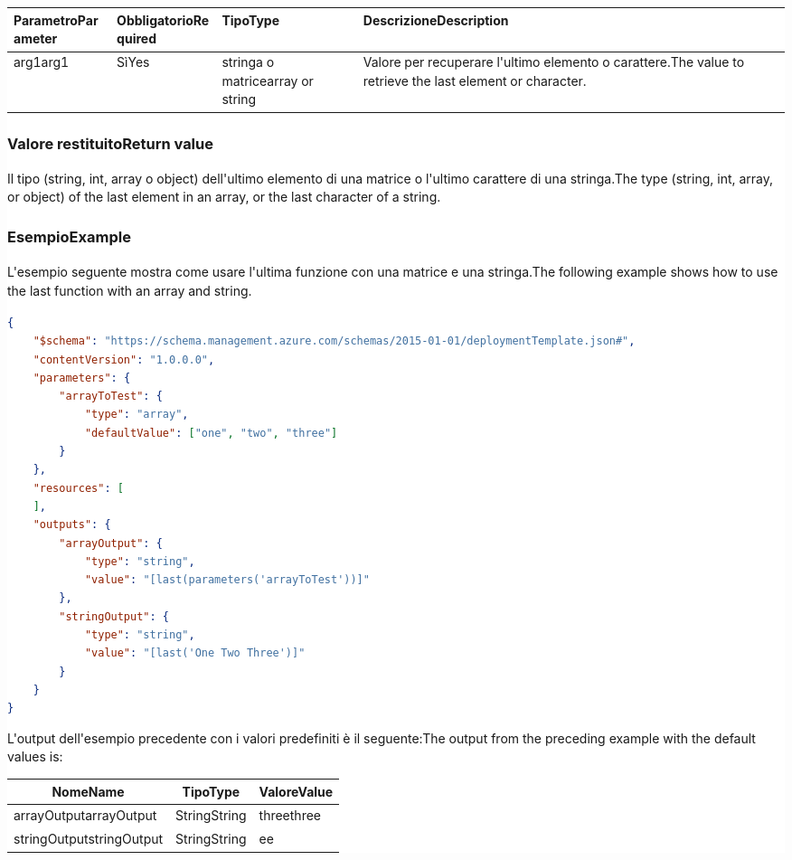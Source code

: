 | <span data-ttu-id="fd0b4-416">Parametro</span><span class="sxs-lookup"><span data-stu-id="fd0b4-416">Parameter</span></span> | <span data-ttu-id="fd0b4-417">Obbligatorio</span><span class="sxs-lookup"><span data-stu-id="fd0b4-417">Required</span></span> | <span data-ttu-id="fd0b4-418">Tipo</span><span class="sxs-lookup"><span data-stu-id="fd0b4-418">Type</span></span> | <span data-ttu-id="fd0b4-419">Descrizione</span><span class="sxs-lookup"><span data-stu-id="fd0b4-419">Description</span></span> |
|:--- |:--- |:--- |:--- |
| <span data-ttu-id="fd0b4-420">arg1</span><span class="sxs-lookup"><span data-stu-id="fd0b4-420">arg1</span></span> |<span data-ttu-id="fd0b4-421">Sì</span><span class="sxs-lookup"><span data-stu-id="fd0b4-421">Yes</span></span> |<span data-ttu-id="fd0b4-422">stringa o matrice</span><span class="sxs-lookup"><span data-stu-id="fd0b4-422">array or string</span></span> |<span data-ttu-id="fd0b4-423">Valore per recuperare l'ultimo elemento o carattere.</span><span class="sxs-lookup"><span data-stu-id="fd0b4-423">The value to retrieve the last element or character.</span></span> |

### <a name="return-value"></a><span data-ttu-id="fd0b4-424">Valore restituito</span><span class="sxs-lookup"><span data-stu-id="fd0b4-424">Return value</span></span>

<span data-ttu-id="fd0b4-425">Il tipo (string, int, array o object) dell'ultimo elemento di una matrice o l'ultimo carattere di una stringa.</span><span class="sxs-lookup"><span data-stu-id="fd0b4-425">The type (string, int, array, or object) of the last element in an array, or the last character of a string.</span></span>

### <a name="example"></a><span data-ttu-id="fd0b4-426">Esempio</span><span class="sxs-lookup"><span data-stu-id="fd0b4-426">Example</span></span>

<span data-ttu-id="fd0b4-427">L'esempio seguente mostra come usare l'ultima funzione con una matrice e una stringa.</span><span class="sxs-lookup"><span data-stu-id="fd0b4-427">The following example shows how to use the last function with an array and string.</span></span>

```json
{
    "$schema": "https://schema.management.azure.com/schemas/2015-01-01/deploymentTemplate.json#",
    "contentVersion": "1.0.0.0",
    "parameters": {
        "arrayToTest": {
            "type": "array",
            "defaultValue": ["one", "two", "three"]
        }
    },
    "resources": [
    ],
    "outputs": {
        "arrayOutput": {
            "type": "string",
            "value": "[last(parameters('arrayToTest'))]"
        },
        "stringOutput": {
            "type": "string",
            "value": "[last('One Two Three')]"
        }
    }
}
```

<span data-ttu-id="fd0b4-428">L'output dell'esempio precedente con i valori predefiniti è il seguente:</span><span class="sxs-lookup"><span data-stu-id="fd0b4-428">The output from the preceding example with the default values is:</span></span>

| <span data-ttu-id="fd0b4-429">Nome</span><span class="sxs-lookup"><span data-stu-id="fd0b4-429">Name</span></span> | <span data-ttu-id="fd0b4-430">Tipo</span><span class="sxs-lookup"><span data-stu-id="fd0b4-430">Type</span></span> | <span data-ttu-id="fd0b4-431">Valore</span><span class="sxs-lookup"><span data-stu-id="fd0b4-431">Value</span></span> |
| ---- | ---- | ----- |
| <span data-ttu-id="fd0b4-432">arrayOutput</span><span class="sxs-lookup"><span data-stu-id="fd0b4-432">arrayOutput</span></span> | <span data-ttu-id="fd0b4-433">String</span><span class="sxs-lookup"><span data-stu-id="fd0b4-433">String</span></span> | <span data-ttu-id="fd0b4-434">three</span><span class="sxs-lookup"><span data-stu-id="fd0b4-434">three</span></span> |
| <span data-ttu-id="fd0b4-435">stringOutput</span><span class="sxs-lookup"><span data-stu-id="fd0b4-435">stringOutput</span></span> | <span data-ttu-id="fd0b4-436">String</span><span class="sxs-lookup"><span data-stu-id="fd0b4-436">String</span></span> | <span data-ttu-id="fd0b4-437">e</span><span class="sxs-lookup"><span data-stu-id="fd0b4-437">e</span></span> |
